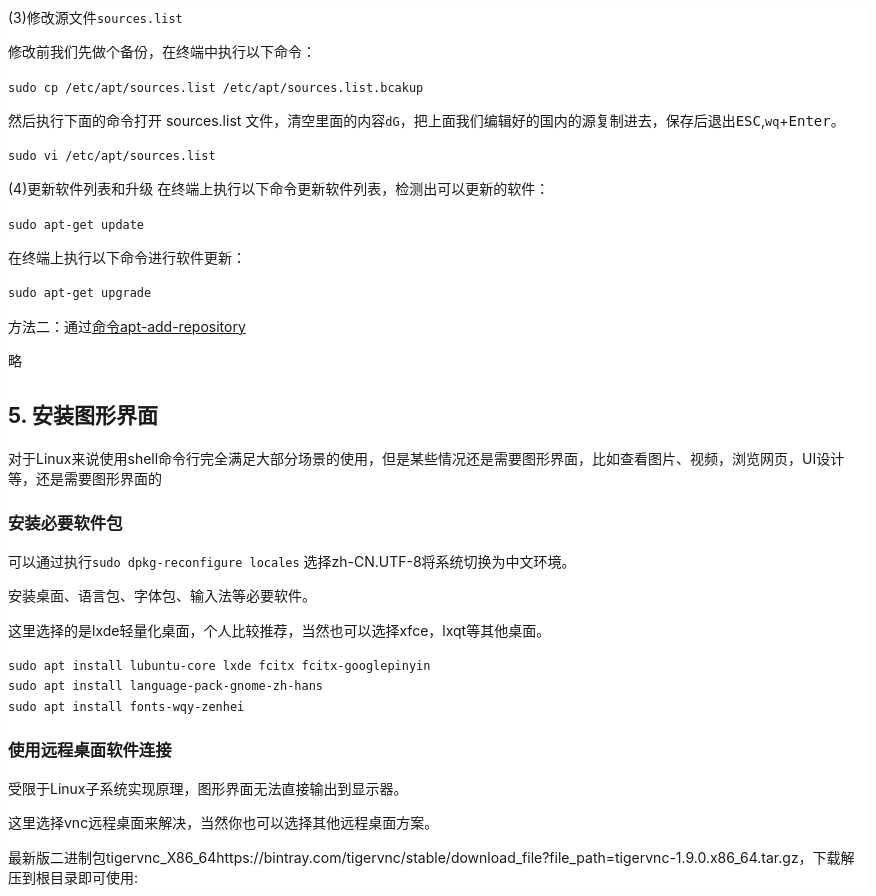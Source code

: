 (3)修改源文件` sources.list `

修改前我们先做个备份，在终端中执行以下命令：

```Ubuntu
sudo cp /etc/apt/sources.list /etc/apt/sources.list.bcakup
```

然后执行下面的命令打开 sources.list 文件，清空里面的内容`dG`，把上面我们编辑好的国内的源复制进去，保存后退出<kbd>ESC</kbd>,`wq`+<kbd>Enter</kbd>。

```Ubuntu
sudo vi /etc/apt/sources.list
```

(4)更新软件列表和升级
在终端上执行以下命令更新软件列表，检测出可以更新的软件：

```Ubuntu
sudo apt-get update
```

在终端上执行以下命令进行软件更新：

```
sudo apt-get upgrade
```

方法二：通过[命令apt-add-repository]( https://blog.csdn.net/l740450789/article/details/50856596 )

略



## 5. 安装图形界面

对于Linux来说使用shell命令行完全满足大部分场景的使用，但是某些情况还是需要图形界面，比如查看图片、视频，浏览网页，UI设计等，还是需要图形界面的

### 安装必要软件包

可以通过执行`sudo dpkg-reconfigure locales` 选择zh-CN.UTF-8将系统切换为中文环境。

安装桌面、语言包、字体包、输入法等必要软件。

这里选择的是lxde轻量化桌面，个人比较推荐，当然也可以选择xfce，lxqt等其他桌面。

```
sudo apt install lubuntu-core lxde fcitx fcitx-googlepinyin
sudo apt install language-pack-gnome-zh-hans
sudo apt install fonts-wqy-zenhei
```

### 使用远程桌面软件连接

受限于Linux子系统实现原理，图形界面无法直接输出到显示器。

这里选择vnc远程桌面来解决，当然你也可以选择其他远程桌面方案。

最新版二进制包tigervnc_X86_64https://bintray.com/tigervnc/stable/download_file?file_path=tigervnc-1.9.0.x86_64.tar.gz，下载解压到根目录即可使用:
